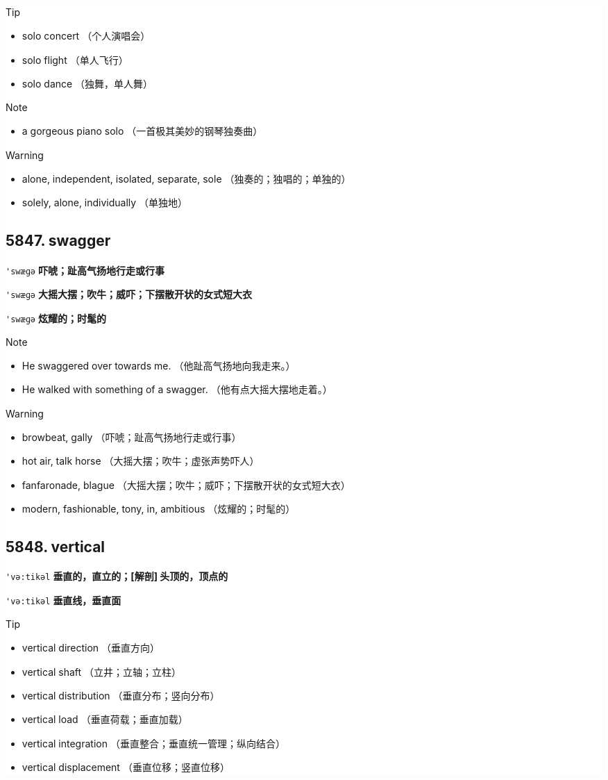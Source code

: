 > [!TIP]
>
> - solo concert （个人演唱会）
>
> - solo flight （单人飞行）
>
> - solo dance （独舞，单人舞）
>

> [!NOTE]
>
> - a gorgeous piano solo （一首极其美妙的钢琴独奏曲）
>

> [!WARNING]
>
> - alone, independent, isolated, separate, sole （独奏的；独唱的；单独的）
>
> - solely, alone, individually （单独地）
>

## 5847. swagger

`'swæɡə`  **吓唬；趾高气扬地行走或行事**

`'swæɡə`  **大摇大摆；吹牛；威吓；下摆散开状的女式短大衣**

`'swæɡə`  **炫耀的；时髦的**

> [!NOTE]
>
> - He swaggered over towards me. （他趾高气扬地向我走来。）
>
> - He walked with something of a swagger. （他有点大摇大摆地走着。）
>

> [!WARNING]
>
> - browbeat, gally （吓唬；趾高气扬地行走或行事）
>
> - hot air, talk horse （大摇大摆；吹牛；虚张声势吓人）
>
> - fanfaronade, blague （大摇大摆；吹牛；威吓；下摆散开状的女式短大衣）
>
> - modern, fashionable, tony, in, ambitious （炫耀的；时髦的）
>

## 5848. vertical

`'və:tikəl`  **垂直的，直立的；[解剖] 头顶的，顶点的**

`'və:tikəl`  **垂直线，垂直面**

> [!TIP]
>
> - vertical direction （垂直方向）
>
> - vertical shaft （立井；立轴；立柱）
>
> - vertical distribution （垂直分布；竖向分布）
>
> - vertical load （垂直荷载；垂直加载）
>
> - vertical integration （垂直整合；垂直统一管理；纵向结合）
>
> - vertical displacement （垂直位移；竖直位移）
>